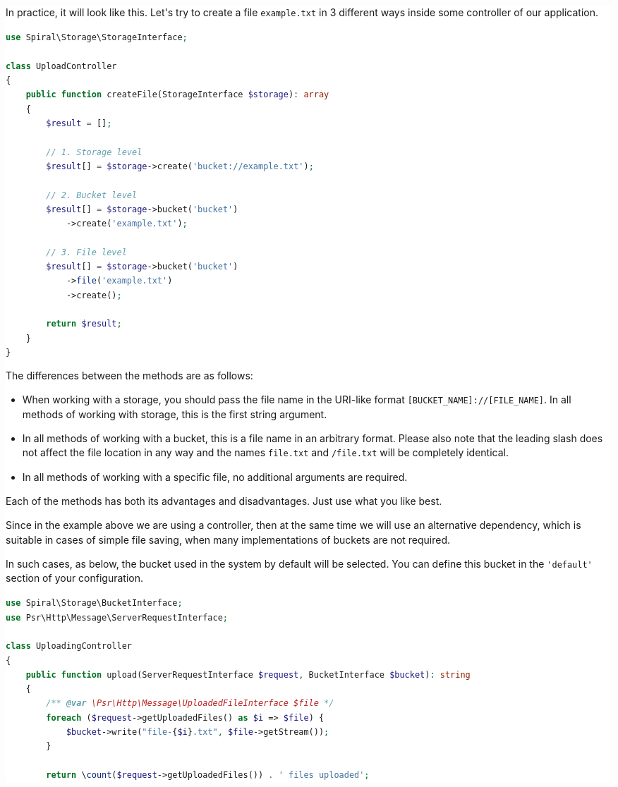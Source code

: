 In practice, it will look like this. Let's try to create a file `example.txt` in
3 different ways inside some controller of our application.

```php
use Spiral\Storage\StorageInterface;

class UploadController
{
    public function createFile(StorageInterface $storage): array
    {
        $result = [];
        
        // 1. Storage level
        $result[] = $storage->create('bucket://example.txt');

        // 2. Bucket level
        $result[] = $storage->bucket('bucket')
            ->create('example.txt');

        // 3. File level
        $result[] = $storage->bucket('bucket')
            ->file('example.txt')
            ->create();

        return $result;
    }
}
```

The differences between the methods are as follows:

- When working with a storage, you should pass the file name in the URI-like
  format `[BUCKET_NAME]://[FILE_NAME]`. In all methods of working with storage,
  this is the first string argument.

- In all methods of working with a bucket, this is a file name in an arbitrary
  format. Please also note that the leading slash does not affect the file
  location in any way and the names `file.txt` and `/file.txt` will be
  completely identical.
  
- In all methods of working with a specific file, no additional arguments are
  required.


Each of the methods has both its advantages and disadvantages. Just use what
you like best.

Since in the example above we are using a controller, then at the same time we
will use an alternative dependency, which is suitable in cases of simple file
saving, when many implementations of buckets are not required.

In such cases, as below, the bucket used in the system by default will be
selected. You can define this bucket in the `'default'` section of your
configuration.

```php
use Spiral\Storage\BucketInterface;
use Psr\Http\Message\ServerRequestInterface;

class UploadingController
{
    public function upload(ServerRequestInterface $request, BucketInterface $bucket): string
    {
        /** @var \Psr\Http\Message\UploadedFileInterface $file */
        foreach ($request->getUploadedFiles() as $i => $file) {
            $bucket->write("file-{$i}.txt", $file->getStream());
        }

        return \count($request->getUploadedFiles()) . ' files uploaded';
```